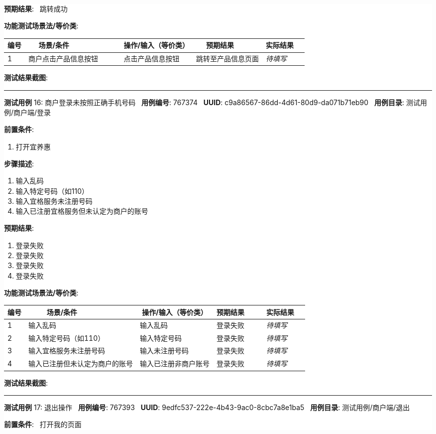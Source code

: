 **预期结果**:  
跳转成功  

**功能测试场景法/等价类**:  

| 编号 | 场景/条件                     | 操作/输入（等价类） | 预期结果         | 实际结果    |
|------|-------------------------------|--------------------|------------------|------------|
| 1    | 商户点击产品信息按钮          | 点击产品信息按钮    | 跳转至产品信息页面 | _待填写_    |

**测试结果截图**:

  

---
**测试用例** 16: 商户登录未按照正确手机号码  
**用例编号**: 767374  
**UUID**: c9a86567-86dd-4d61-80d9-da071b71eb90  
**用例目录**: 测试用例/商户端/登录  

**前置条件**:  
1. 打开宜养惠  

**步骤描述**:  
1. 输入乱码  
2. 输入特定号码（如110）  
3. 输入宜格服务未注册号码  
4. 输入已注册宜格服务但未认定为商户的账号  

**预期结果**:  
1. 登录失败  
2. 登录失败  
3. 登录失败  
4. 登录失败  

**功能测试场景法/等价类**:  

| 编号 | 场景/条件                     | 操作/输入（等价类） | 预期结果         | 实际结果    |
|------|-------------------------------|--------------------|------------------|------------|
| 1    | 输入乱码                     | 输入乱码           | 登录失败         | _待填写_    |
| 2    | 输入特定号码（如110）         | 输入特定号码       | 登录失败         | _待填写_    |
| 3    | 输入宜格服务未注册号码       | 输入未注册号码     | 登录失败         | _待填写_    |
| 4    | 输入已注册但未认定为商户的账号 | 输入已注册非商户账号 | 登录失败         | _待填写_    |

**测试结果截图**:

  

---
**测试用例** 17: 退出操作  
**用例编号**: 767393  
**UUID**: 9edfc537-222e-4b43-9ac0-8cbc7a8e1ba5  
**用例目录**: 测试用例/商户端/退出  

**前置条件**:  
打开我的页面  
